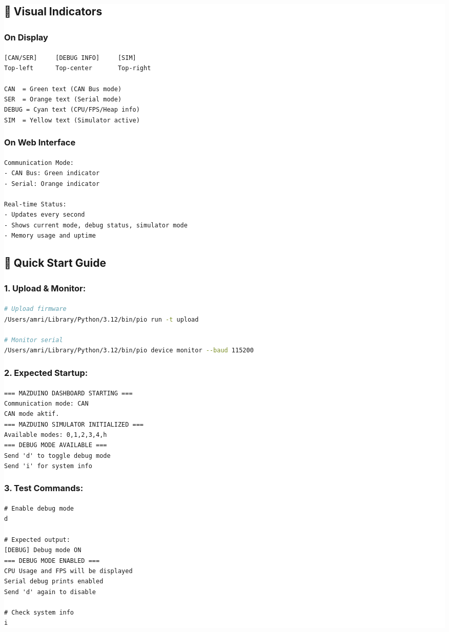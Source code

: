 
## 🎯 **Visual Indicators**

### On Display
```
[CAN/SER]     [DEBUG INFO]     [SIM]
Top-left      Top-center       Top-right

CAN  = Green text (CAN Bus mode)
SER  = Orange text (Serial mode)
DEBUG = Cyan text (CPU/FPS/Heap info)
SIM  = Yellow text (Simulator active)
```

### On Web Interface
```
Communication Mode:
- CAN Bus: Green indicator
- Serial: Orange indicator

Real-time Status:
- Updates every second
- Shows current mode, debug status, simulator mode
- Memory usage and uptime
```

## 🚀 **Quick Start Guide**

### 1. **Upload & Monitor:**
```bash
# Upload firmware
/Users/amri/Library/Python/3.12/bin/pio run -t upload

# Monitor serial
/Users/amri/Library/Python/3.12/bin/pio device monitor --baud 115200
```

### 2. **Expected Startup:**
```
=== MAZDUINO DASHBOARD STARTING ===
Communication mode: CAN
CAN mode aktif.
=== MAZDUINO SIMULATOR INITIALIZED ===
Available modes: 0,1,2,3,4,h
=== DEBUG MODE AVAILABLE ===
Send 'd' to toggle debug mode
Send 'i' for system info
```

### 3. **Test Commands:**
```
# Enable debug mode
d

# Expected output:
[DEBUG] Debug mode ON
=== DEBUG MODE ENABLED ===
CPU Usage and FPS will be displayed
Serial debug prints enabled
Send 'd' again to disable

# Check system info
i
```